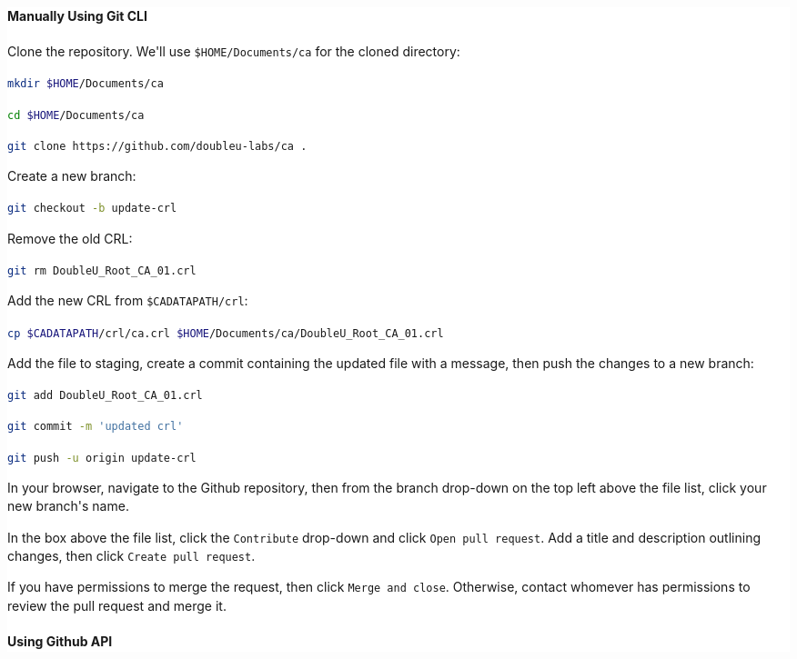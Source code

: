 #### Manually Using Git CLI

Clone the repository. We'll use `$HOME/Documents/ca` for the cloned directory:

```sh
mkdir $HOME/Documents/ca
```

```sh
cd $HOME/Documents/ca
```

```sh
git clone https://github.com/doubleu-labs/ca .
```

Create a new branch:

```sh
git checkout -b update-crl
```

Remove the old CRL:

```sh
git rm DoubleU_Root_CA_01.crl
```

Add the new CRL from `$CADATAPATH/crl`:

```sh
cp $CADATAPATH/crl/ca.crl $HOME/Documents/ca/DoubleU_Root_CA_01.crl
```

Add the file to staging, create a commit containing the updated file with a 
message, then push the changes to a new branch:

```sh
git add DoubleU_Root_CA_01.crl
```

```sh
git commit -m 'updated crl'
```

```sh
git push -u origin update-crl
```

In your browser, navigate to the Github repository, then from the branch
drop-down on the top left above the file list, click your new branch's name.

In the box above the file list, click the `Contribute` drop-down and click `Open
pull request`. Add a title and description outlining changes, then click `Create
pull request`.

If you have permissions to merge the request, then click `Merge and close`.
Otherwise, contact whomever has permissions to review the pull request and merge
it.

#### Using Github API
